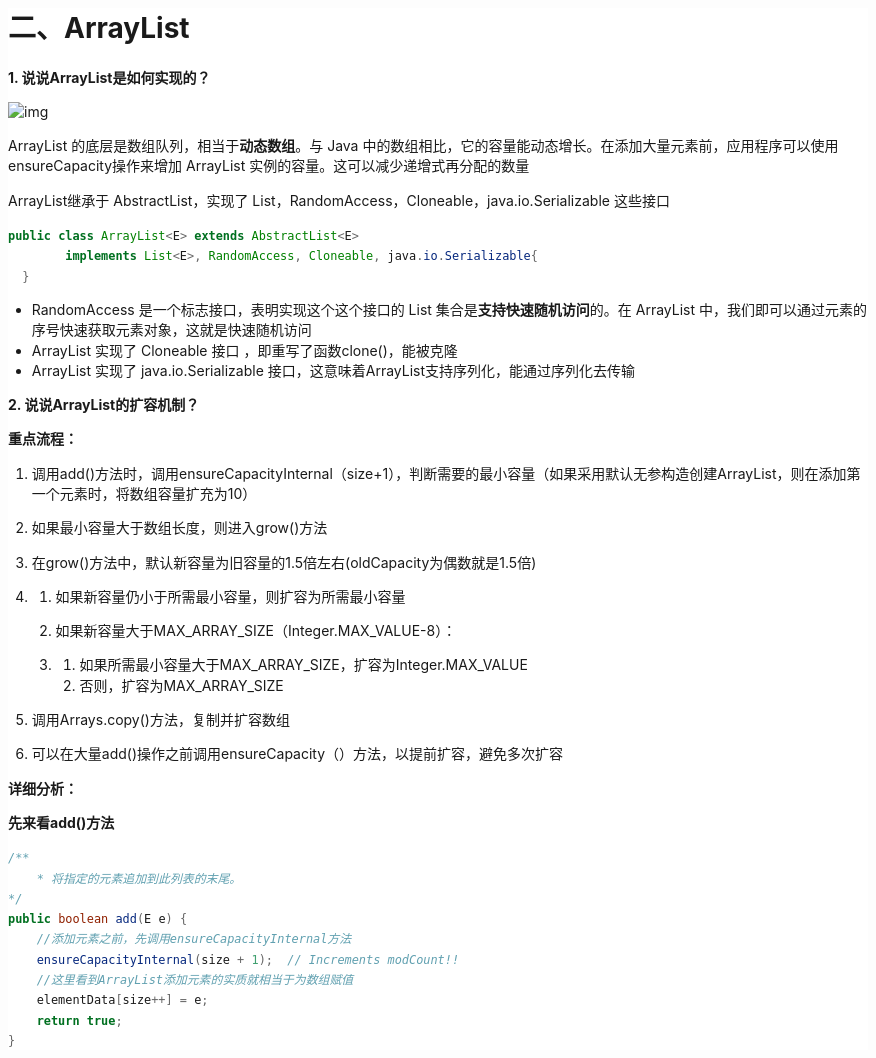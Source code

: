 

# 二、ArrayList

**1. 说说ArrayList是如何实现的？**

![img](http://longls777.oss-cn-beijing.aliyuncs.com/img/image-20191208232221265.png)

ArrayList 的底层是数组队列，相当于**动态数组**。与 Java 中的数组相比，它的容量能动态增长。在添加大量元素前，应用程序可以使用ensureCapacity操作来增加 ArrayList 实例的容量。这可以减少递增式再分配的数量

ArrayList继承于 AbstractList，实现了 List，RandomAccess，Cloneable，java.io.Serializable 这些接口

```java
public class ArrayList<E> extends AbstractList<E>
        implements List<E>, RandomAccess, Cloneable, java.io.Serializable{
  }
```

- RandomAccess 是一个标志接口，表明实现这个这个接口的 List 集合是**支持快速随机访问**的。在 ArrayList 中，我们即可以通过元素的序号快速获取元素对象，这就是快速随机访问
- ArrayList 实现了 Cloneable 接口 ，即重写了函数clone()，能被克隆
- ArrayList 实现了 java.io.Serializable 接口，这意味着ArrayList支持序列化，能通过序列化去传输

**2. 说说ArrayList的扩容机制？**

**重点流程：**

1. 调用add()方法时，调用ensureCapacityInternal（size+1），判断需要的最小容量（如果采用默认无参构造创建ArrayList，则在添加第一个元素时，将数组容量扩充为10）

2. 如果最小容量大于数组长度，则进入grow()方法

3. 在grow()方法中，默认新容量为旧容量的1.5倍左右(oldCapacity为偶数就是1.5倍)

4. 1. 如果新容量仍小于所需最小容量，则扩容为所需最小容量

   2. 如果新容量大于MAX_ARRAY_SIZE（Integer.MAX_VALUE-8）：

   3. 1. 如果所需最小容量大于MAX_ARRAY_SIZE，扩容为Integer.MAX_VALUE
      2. 否则，扩容为MAX_ARRAY_SIZE

5. 调用Arrays.copy()方法，复制并扩容数组

6. 可以在大量add()操作之前调用ensureCapacity（）方法，以提前扩容，避免多次扩容

**详细分析：**

**先来看add()方法**

```java
/**
    * 将指定的元素追加到此列表的末尾。
*/
public boolean add(E e) {
    //添加元素之前，先调用ensureCapacityInternal方法
    ensureCapacityInternal(size + 1);  // Increments modCount!!
    //这里看到ArrayList添加元素的实质就相当于为数组赋值
    elementData[size++] = e;
    return true;
}
```
